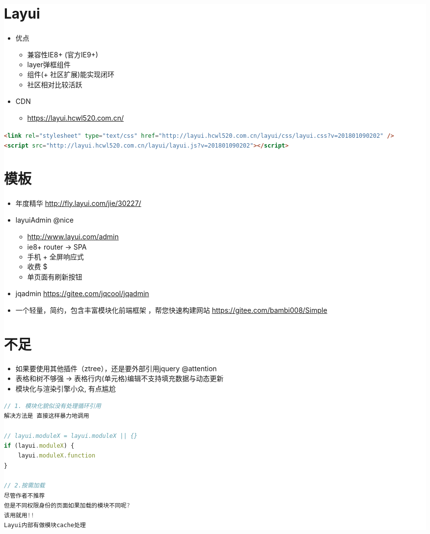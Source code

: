 # Layui

- 优点

  - 兼容性IE8+ (官方IE9+)
  - layer弹框组件
  - 组件(+ 社区扩展)能实现闭环
  - 社区相对比较活跃


- CDN
    - https://layui.hcwl520.com.cn/

```html
<link rel="stylesheet" type="text/css" href="http://layui.hcwl520.com.cn/layui/css/layui.css?v=201801090202" />
<script src="http://layui.hcwl520.com.cn/layui/layui.js?v=201801090202"></script>
```

# 模板

- 年度精华 http://fly.layui.com/jie/30227/
- layuiAdmin @nice

    - http://www.layui.com/admin
    - ie8+ router -> SPA
    - 手机 + 全屏响应式
    - 收费 $
    - 单页面有刷新按钮
- jqadmin <https://gitee.com/jqcool/jqadmin>
- 一个轻量，简约，包含丰富模块化前端框架 ，帮您快速构建网站  https://gitee.com/bambi008/Simple


# 不足

- 如果要使用其他插件（ztree），还是要外部引用jquery @attention
- 表格和树不够强 -> 表格行内(单元格)编辑不支持填充数据与动态更新
- 模块化与渲染引擎小众, 有点尴尬

```jsx
// 1. 模块化貌似没有处理循环引用
解决方法是 直接这样暴力地调用

// layui.moduleX = layui.moduleX || {}
if (layui.moduleX) {
    layui.moduleX.function
}

// 2.按需加载
尽管作者不推荐
但是不同权限身份的页面如果加载的模块不同呢?
该用就用!!
Layui内部有做模块cache处理
```
